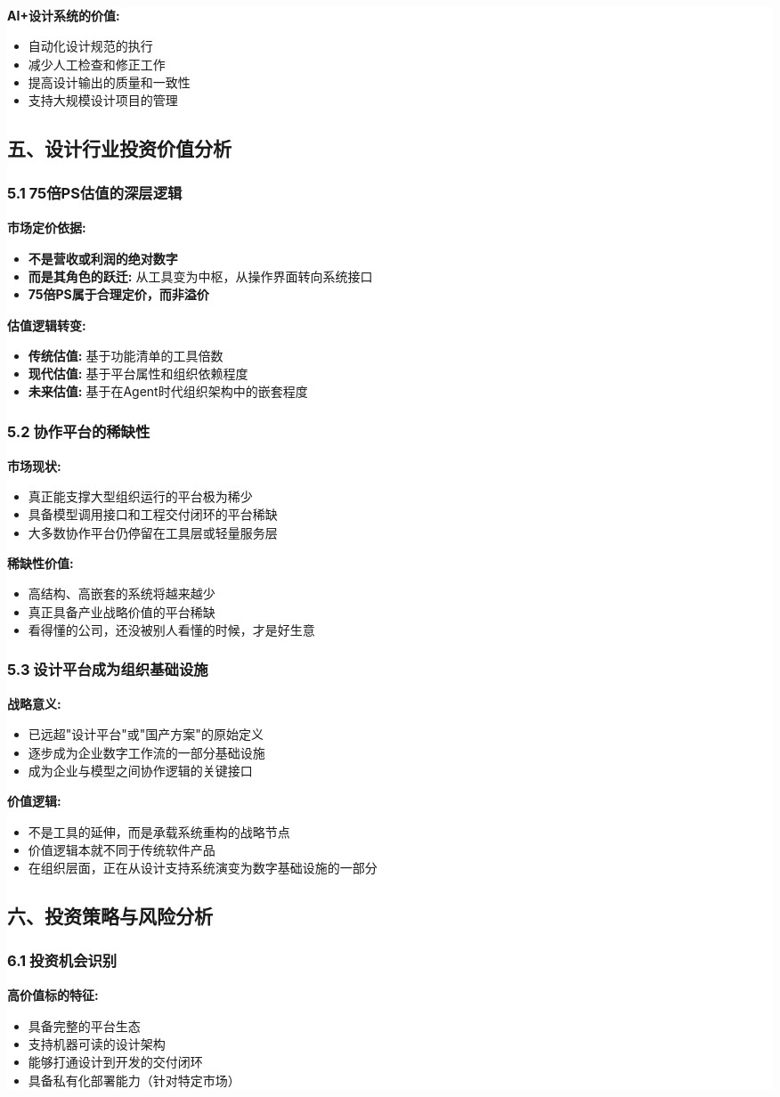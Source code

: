 **AI+设计系统的价值:**
- 自动化设计规范的执行
- 减少人工检查和修正工作
- 提高设计输出的质量和一致性
- 支持大规模设计项目的管理

## 五、设计行业投资价值分析

### 5.1 75倍PS估值的深层逻辑

**市场定价依据:**
- **不是营收或利润的绝对数字**
- **而是其角色的跃迁:** 从工具变为中枢，从操作界面转向系统接口
- **75倍PS属于合理定价，而非溢价**

**估值逻辑转变:**
- **传统估值:** 基于功能清单的工具倍数
- **现代估值:** 基于平台属性和组织依赖程度
- **未来估值:** 基于在Agent时代组织架构中的嵌套程度

### 5.2 协作平台的稀缺性

**市场现状:**
- 真正能支撑大型组织运行的平台极为稀少
- 具备模型调用接口和工程交付闭环的平台稀缺
- 大多数协作平台仍停留在工具层或轻量服务层

**稀缺性价值:**
- 高结构、高嵌套的系统将越来越少
- 真正具备产业战略价值的平台稀缺
- 看得懂的公司，还没被别人看懂的时候，才是好生意

### 5.3 设计平台成为组织基础设施

**战略意义:**
- 已远超"设计平台"或"国产方案"的原始定义
- 逐步成为企业数字工作流的一部分基础设施
- 成为企业与模型之间协作逻辑的关键接口

**价值逻辑:**
- 不是工具的延伸，而是承载系统重构的战略节点
- 价值逻辑本就不同于传统软件产品
- 在组织层面，正在从设计支持系统演变为数字基础设施的一部分

## 六、投资策略与风险分析

### 6.1 投资机会识别

**高价值标的特征:**
- 具备完整的平台生态
- 支持机器可读的设计架构
- 能够打通设计到开发的交付闭环
- 具备私有化部署能力（针对特定市场）
